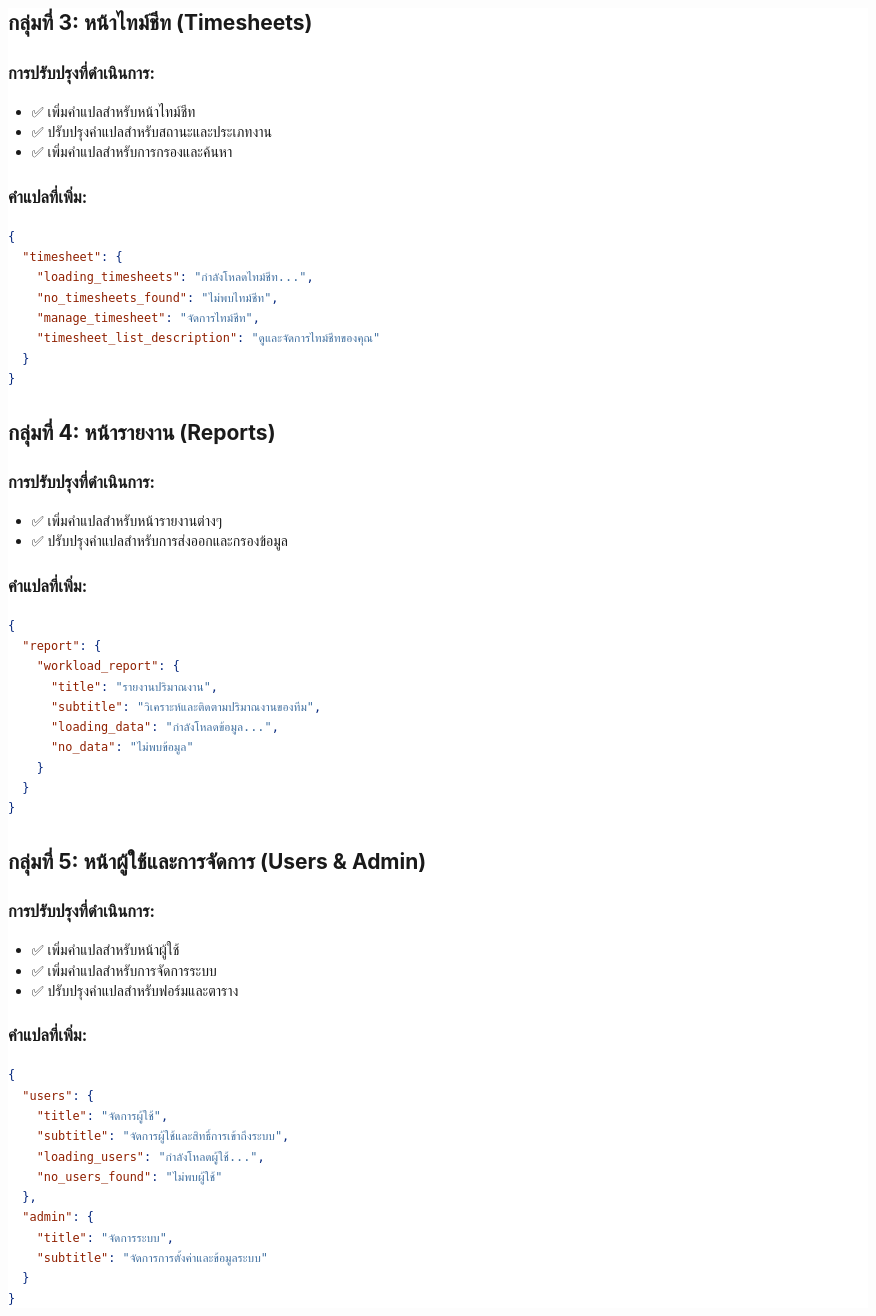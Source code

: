 ## กลุ่มที่ 3: หน้าไทม์ชีท (Timesheets)

### การปรับปรุงที่ดำเนินการ:
- ✅ เพิ่มคำแปลสำหรับหน้าไทม์ชีท
- ✅ ปรับปรุงคำแปลสำหรับสถานะและประเภทงาน
- ✅ เพิ่มคำแปลสำหรับการกรองและค้นหา

### คำแปลที่เพิ่ม:
```json
{
  "timesheet": {
    "loading_timesheets": "กำลังโหลดไทม์ชีท...",
    "no_timesheets_found": "ไม่พบไทม์ชีท",
    "manage_timesheet": "จัดการไทม์ชีท",
    "timesheet_list_description": "ดูและจัดการไทม์ชีทของคุณ"
  }
}
```

## กลุ่มที่ 4: หน้ารายงาน (Reports)

### การปรับปรุงที่ดำเนินการ:
- ✅ เพิ่มคำแปลสำหรับหน้ารายงานต่างๆ
- ✅ ปรับปรุงคำแปลสำหรับการส่งออกและกรองข้อมูล

### คำแปลที่เพิ่ม:
```json
{
  "report": {
    "workload_report": {
      "title": "รายงานปริมาณงาน",
      "subtitle": "วิเคราะห์และติดตามปริมาณงานของทีม",
      "loading_data": "กำลังโหลดข้อมูล...",
      "no_data": "ไม่พบข้อมูล"
    }
  }
}
```

## กลุ่มที่ 5: หน้าผู้ใช้และการจัดการ (Users & Admin)

### การปรับปรุงที่ดำเนินการ:
- ✅ เพิ่มคำแปลสำหรับหน้าผู้ใช้
- ✅ เพิ่มคำแปลสำหรับการจัดการระบบ
- ✅ ปรับปรุงคำแปลสำหรับฟอร์มและตาราง

### คำแปลที่เพิ่ม:
```json
{
  "users": {
    "title": "จัดการผู้ใช้",
    "subtitle": "จัดการผู้ใช้และสิทธิ์การเข้าถึงระบบ",
    "loading_users": "กำลังโหลดผู้ใช้...",
    "no_users_found": "ไม่พบผู้ใช้"
  },
  "admin": {
    "title": "จัดการระบบ",
    "subtitle": "จัดการการตั้งค่าและข้อมูลระบบ"
  }
}
```